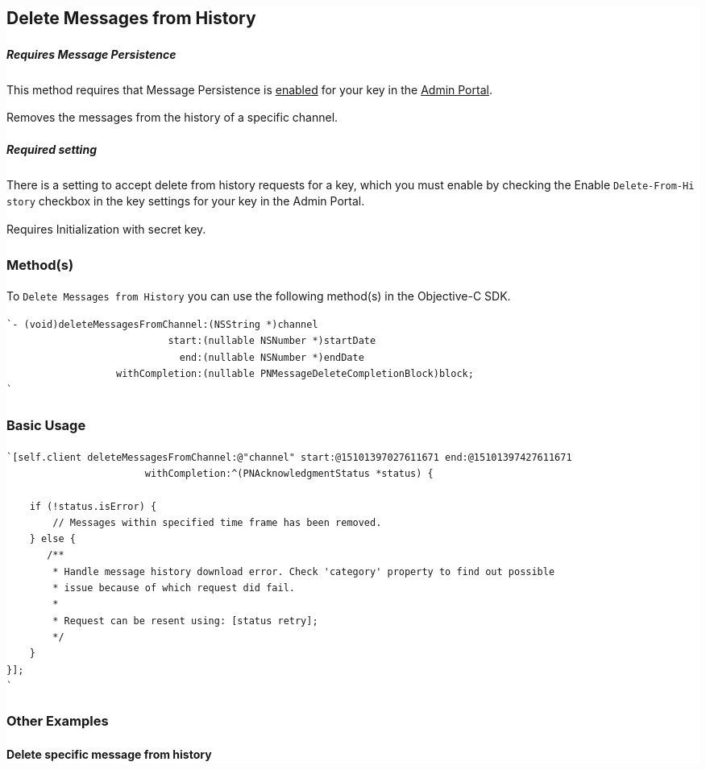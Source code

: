 ## Delete Messages from History[​](#delete-messages-from-history)

##### Requires Message Persistence

This method requires that Message Persistence is [enabled](https://support.pubnub.com/hc/en-us/articles/360051974791-How-do-I-enable-add-on-features-for-my-keys-) for your key in the [Admin Portal](https://admin.pubnub.com/).

Removes the messages from the history of a specific channel.

##### Required setting

There is a setting to accept delete from history requests for a key, which you must enable by checking the Enable `Delete-From-History` checkbox in the key settings for your key in the Admin Portal.

Requires Initialization with secret key.

### Method(s)[​](#methods-1)

To `Delete Messages from History` you can use the following method(s) in the Objective-C SDK.

```
`- (void)deleteMessagesFromChannel:(NSString *)channel   
                            start:(nullable NSNumber *)startDate   
                              end:(nullable NSNumber *)endDate   
                   withCompletion:(nullable PNMessageDeleteCompletionBlock)block;  
`
```

### Basic Usage[​](#basic-usage-1)

```
`[self.client deleteMessagesFromChannel:@"channel" start:@15101397027611671 end:@15101397427611671  
                        withCompletion:^(PNAcknowledgmentStatus *status) {  
  
    if (!status.isError) {  
        // Messages within specified time frame has been removed.  
    } else {  
       /**  
        * Handle message history download error. Check 'category' property to find out possible  
        * issue because of which request did fail.  
        *  
        * Request can be resent using: [status retry];  
        */  
    }  
}];  
`
```

### Other Examples[​](#other-examples-1)

#### Delete specific message from history[​](#delete-specific-message-from-history)
